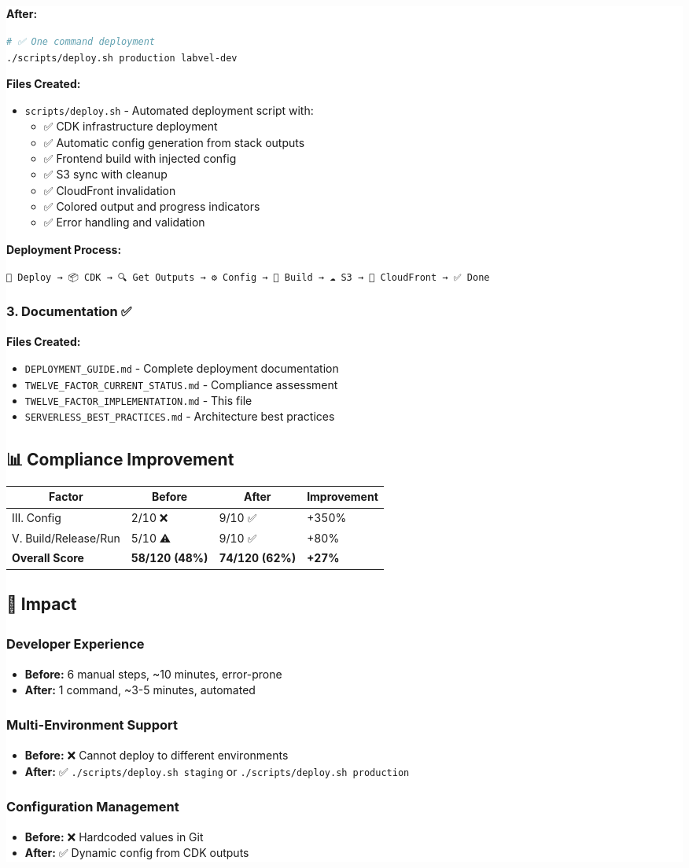 **After:**
```bash
# ✅ One command deployment
./scripts/deploy.sh production labvel-dev
```

**Files Created:**
- `scripts/deploy.sh` - Automated deployment script with:
  - ✅ CDK infrastructure deployment
  - ✅ Automatic config generation from stack outputs
  - ✅ Frontend build with injected config
  - ✅ S3 sync with cleanup
  - ✅ CloudFront invalidation
  - ✅ Colored output and progress indicators
  - ✅ Error handling and validation

**Deployment Process:**
```
🚀 Deploy → 📦 CDK → 🔍 Get Outputs → ⚙️ Config → 🔨 Build → ☁️ S3 → 🔄 CloudFront → ✅ Done
```

### 3. Documentation ✅

**Files Created:**
- `DEPLOYMENT_GUIDE.md` - Complete deployment documentation
- `TWELVE_FACTOR_CURRENT_STATUS.md` - Compliance assessment
- `TWELVE_FACTOR_IMPLEMENTATION.md` - This file
- `SERVERLESS_BEST_PRACTICES.md` - Architecture best practices

## 📊 Compliance Improvement

| Factor | Before | After | Improvement |
|--------|--------|-------|-------------|
| III. Config | 2/10 ❌ | 9/10 ✅ | +350% |
| V. Build/Release/Run | 5/10 ⚠️ | 9/10 ✅ | +80% |
| **Overall Score** | **58/120 (48%)** | **74/120 (62%)** | **+27%** |

## 🎯 Impact

### Developer Experience
- **Before:** 6 manual steps, ~10 minutes, error-prone
- **After:** 1 command, ~3-5 minutes, automated

### Multi-Environment Support
- **Before:** ❌ Cannot deploy to different environments
- **After:** ✅ `./scripts/deploy.sh staging` or `./scripts/deploy.sh production`

### Configuration Management
- **Before:** ❌ Hardcoded values in Git
- **After:** ✅ Dynamic config from CDK outputs
